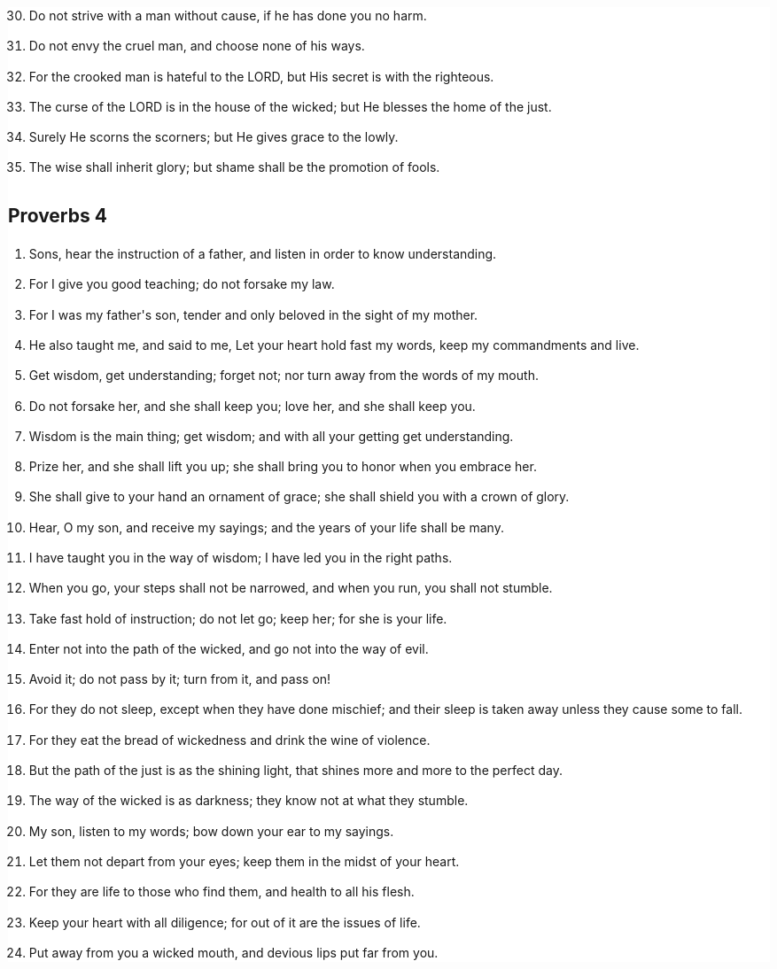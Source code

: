 30. Do not strive with a man without cause, if he has done you no harm.

31. Do not envy the cruel man, and choose none of his ways.

32. For the crooked man is hateful to the LORD, but His secret is with the righteous.

33. The curse of the LORD is in the house of the wicked; but He blesses the home of the just.

34. Surely He scorns the scorners; but He gives grace to the lowly.

35. The wise shall inherit glory; but shame shall be the promotion of fools.  

## Proverbs 4

1. Sons, hear the instruction of a father, and listen in order to know understanding.

2. For I give you good teaching; do not forsake my law.

3. For I was my father's son, tender and only beloved in the sight of my mother.

4. He also taught me, and said to me, Let your heart hold fast my words, keep my commandments and live.

5. Get wisdom, get understanding; forget not; nor turn away from the words of my mouth.

6. Do not forsake her, and she shall keep you; love her, and she shall keep you.

7. Wisdom is the main thing; get wisdom; and with all your getting get understanding.

8. Prize her, and she shall lift you up; she shall bring you to honor when you embrace her.

9. She shall give to your hand an ornament of grace; she shall shield you with a crown of glory.

10. Hear, O my son, and receive my sayings; and the years of your life shall be many.

11. I have taught you in the way of wisdom; I have led you in the right paths.

12. When you go, your steps shall not be narrowed, and when you run, you shall not stumble.

13. Take fast hold of instruction; do not let go; keep her; for she is your life.   

14. Enter not into the path of the wicked, and go not into the way of evil.

15. Avoid it; do not pass by it; turn from it, and pass on!

16. For they do not sleep, except when they have done mischief; and their sleep is taken away unless they cause some to fall.

17. For they eat the bread of wickedness and drink the wine of violence.

18. But the path of the just is as the shining light, that shines more and more to the perfect day.

19. The way of the wicked is as darkness; they know not at what they stumble.   

20. My son, listen to my words; bow down your ear to my sayings.

21. Let them not depart from your eyes; keep them in the midst of your heart.

22. For they are life to those who find them, and health to all his flesh.

23. Keep your heart with all diligence; for out of it are the issues of life.

24. Put away from you a wicked mouth, and devious lips put far from you.
